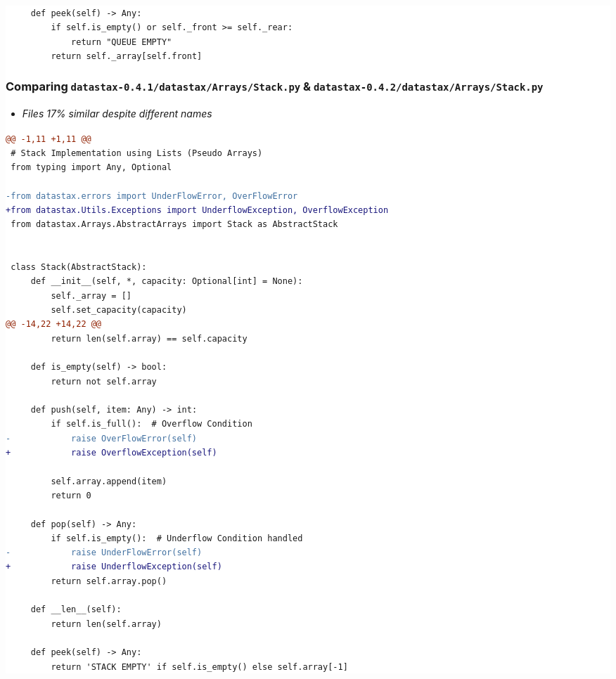 ```diff
     def peek(self) -> Any:
         if self.is_empty() or self._front >= self._rear:
             return "QUEUE EMPTY"
         return self._array[self.front]
```

### Comparing `datastax-0.4.1/datastax/Arrays/Stack.py` & `datastax-0.4.2/datastax/Arrays/Stack.py`

 * *Files 17% similar despite different names*

```diff
@@ -1,11 +1,11 @@
 # Stack Implementation using Lists (Pseudo Arrays)
 from typing import Any, Optional
 
-from datastax.errors import UnderFlowError, OverFlowError
+from datastax.Utils.Exceptions import UnderflowException, OverflowException
 from datastax.Arrays.AbstractArrays import Stack as AbstractStack
 
 
 class Stack(AbstractStack):
     def __init__(self, *, capacity: Optional[int] = None):
         self._array = []
         self.set_capacity(capacity)
@@ -14,22 +14,22 @@
         return len(self.array) == self.capacity
 
     def is_empty(self) -> bool:
         return not self.array
 
     def push(self, item: Any) -> int:
         if self.is_full():  # Overflow Condition
-            raise OverFlowError(self)
+            raise OverflowException(self)
 
         self.array.append(item)
         return 0
 
     def pop(self) -> Any:
         if self.is_empty():  # Underflow Condition handled
-            raise UnderFlowError(self)
+            raise UnderflowException(self)
         return self.array.pop()
 
     def __len__(self):
         return len(self.array)
 
     def peek(self) -> Any:
         return 'STACK EMPTY' if self.is_empty() else self.array[-1]
```
